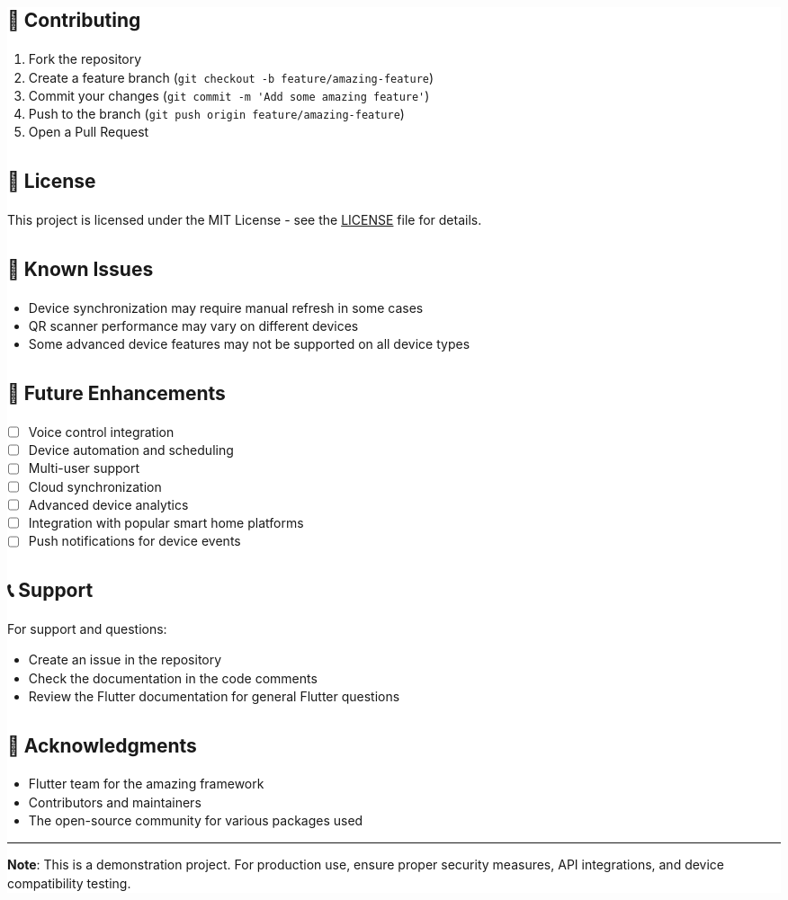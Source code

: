 ## 🤝 Contributing

1. Fork the repository
2. Create a feature branch (`git checkout -b feature/amazing-feature`)
3. Commit your changes (`git commit -m 'Add some amazing feature'`)
4. Push to the branch (`git push origin feature/amazing-feature`)
5. Open a Pull Request

## 📄 License

This project is licensed under the MIT License - see the [LICENSE](LICENSE) file for details.

## 🐛 Known Issues

- Device synchronization may require manual refresh in some cases
- QR scanner performance may vary on different devices
- Some advanced device features may not be supported on all device types

## 🔮 Future Enhancements

- [ ] Voice control integration
- [ ] Device automation and scheduling
- [ ] Multi-user support
- [ ] Cloud synchronization
- [ ] Advanced device analytics
- [ ] Integration with popular smart home platforms
- [ ] Push notifications for device events

## 📞 Support

For support and questions:
- Create an issue in the repository
- Check the documentation in the code comments
- Review the Flutter documentation for general Flutter questions

## 🙏 Acknowledgments

- Flutter team for the amazing framework
- Contributors and maintainers
- The open-source community for various packages used

---

**Note**: This is a demonstration project. For production use, ensure proper security measures, API integrations, and device compatibility testing.
